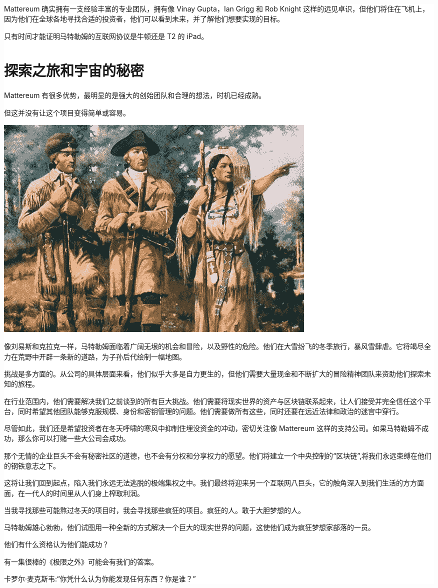 Mattereum 确实拥有一支经验丰富的专业团队，拥有像 Vinay Gupta，Ian Grigg 和 Rob Knight 这样的远见卓识，但他们将住在飞机上，因为他们在全球各地寻找合适的投资者，他们可以看到未来，并了解他们想要实现的目标。

只有时间才能证明马特勒姆的互联网协议是牛顿还是 T2 的 iPad。

# **探索之旅和宇宙的秘密**

Mattereum 有很多优势，最明显的是强大的创始团队和合理的想法，时机已经成熟。

但这并没有让这个项目变得简单或容易。

![](img/b7996a010d346270f55e8963075b1011.png)

像刘易斯和克拉克一样，马特勒姆面临着广阔无垠的机会和冒险，以及野性的危险。他们在大雪纷飞的冬季旅行，暴风雪肆虐。它将竭尽全力在荒野中开辟一条新的道路，为子孙后代绘制一幅地图。

挑战是多方面的。从公司的具体层面来看，他们似乎大多是自力更生的，但他们需要大量现金和不断扩大的冒险精神团队来资助他们探索未知的旅程。

在行业范围内，他们需要解决我们之前谈到的所有巨大挑战。他们需要将现实世界的资产与区块链联系起来，让人们接受并完全信任这个平台，同时希望其他团队能够克服规模、身份和密钥管理的问题。他们需要做所有这些，同时还要在远近法律和政治的迷宫中穿行。

尽管如此，我们还是希望投资者在冬天呼啸的寒风中抑制住埋没资金的冲动，密切关注像 Mattereum 这样的支持公司。如果马特勒姆不成功，那么你可以打赌一些大公司会成功。

那个无情的企业巨头不会有秘密社区的道德，也不会有分权和分享权力的愿望。他们将建立一个中央控制的“区块链”,将我们永远束缚在他们的钢铁意志之下。

这将让我们回到起点，陷入我们永远无法逃脱的极端集权之中。我们最终将迎来另一个互联网八巨头，它的触角深入到我们生活的方方面面，在一代人的时间里从人们身上榨取利润。

当我寻找那些可能熬过冬天的项目时，我会寻找那些疯狂的项目。疯狂的人。敢于大胆梦想的人。

马特勒姆雄心勃勃，他们试图用一种全新的方式解决一个巨大的现实世界的问题，这使他们成为疯狂梦想家部落的一员。

他们有什么资格认为他们能成功？

有一集很棒的《极限之外》可能会有我们的答案。

卡罗尔·麦克斯韦:“你凭什么认为你能发现任何东西？你是谁？”
